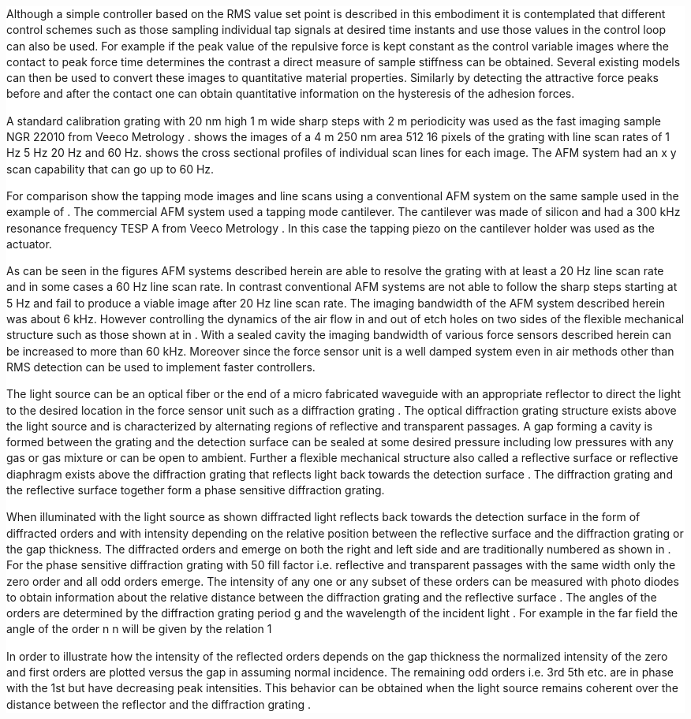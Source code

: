 Although a simple controller based on the RMS value set point is described in this embodiment it is contemplated that different control schemes such as those sampling individual tap signals at desired time instants and use those values in the control loop can also be used. For example if the peak value of the repulsive force is kept constant as the control variable images where the contact to peak force time determines the contrast a direct measure of sample stiffness can be obtained. Several existing models can then be used to convert these images to quantitative material properties. Similarly by detecting the attractive force peaks before and after the contact one can obtain quantitative information on the hysteresis of the adhesion forces.

A standard calibration grating with 20 nm high 1 m wide sharp steps with 2 m periodicity was used as the fast imaging sample NGR 22010 from Veeco Metrology . shows the images of a 4 m 250 nm area 512 16 pixels of the grating with line scan rates of 1 Hz 5 Hz 20 Hz and 60 Hz. shows the cross sectional profiles of individual scan lines for each image. The AFM system had an x y scan capability that can go up to 60 Hz.

For comparison show the tapping mode images and line scans using a conventional AFM system on the same sample used in the example of . The commercial AFM system used a tapping mode cantilever. The cantilever was made of silicon and had a 300 kHz resonance frequency TESP A from Veeco Metrology . In this case the tapping piezo on the cantilever holder was used as the actuator.

As can be seen in the figures AFM systems described herein are able to resolve the grating with at least a 20 Hz line scan rate and in some cases a 60 Hz line scan rate. In contrast conventional AFM systems are not able to follow the sharp steps starting at 5 Hz and fail to produce a viable image after 20 Hz line scan rate. The imaging bandwidth of the AFM system described herein was about 6 kHz. However controlling the dynamics of the air flow in and out of etch holes on two sides of the flexible mechanical structure such as those shown at in . With a sealed cavity the imaging bandwidth of various force sensors described herein can be increased to more than 60 kHz. Moreover since the force sensor unit is a well damped system even in air methods other than RMS detection can be used to implement faster controllers.

The light source can be an optical fiber or the end of a micro fabricated waveguide with an appropriate reflector to direct the light to the desired location in the force sensor unit such as a diffraction grating . The optical diffraction grating structure exists above the light source and is characterized by alternating regions of reflective and transparent passages. A gap forming a cavity is formed between the grating and the detection surface can be sealed at some desired pressure including low pressures with any gas or gas mixture or can be open to ambient. Further a flexible mechanical structure also called a reflective surface or reflective diaphragm exists above the diffraction grating that reflects light back towards the detection surface . The diffraction grating and the reflective surface together form a phase sensitive diffraction grating.

When illuminated with the light source as shown diffracted light reflects back towards the detection surface in the form of diffracted orders and with intensity depending on the relative position between the reflective surface and the diffraction grating or the gap thickness. The diffracted orders and emerge on both the right and left side and are traditionally numbered as shown in . For the phase sensitive diffraction grating with 50 fill factor i.e. reflective and transparent passages with the same width only the zero order and all odd orders emerge. The intensity of any one or any subset of these orders can be measured with photo diodes to obtain information about the relative distance between the diffraction grating and the reflective surface . The angles of the orders are determined by the diffraction grating period g and the wavelength of the incident light . For example in the far field the angle of the order n n will be given by the relation 1 

In order to illustrate how the intensity of the reflected orders depends on the gap thickness the normalized intensity of the zero and first orders are plotted versus the gap in assuming normal incidence. The remaining odd orders i.e. 3rd 5th etc. are in phase with the 1st but have decreasing peak intensities. This behavior can be obtained when the light source remains coherent over the distance between the reflector and the diffraction grating .
